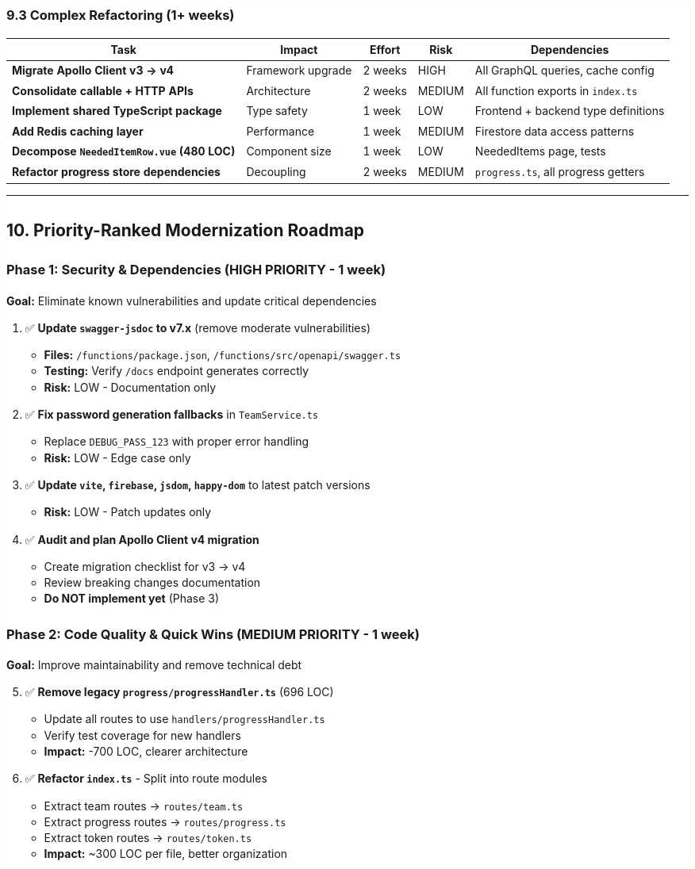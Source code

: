 ### 9.3 Complex Refactoring (1+ weeks)

| Task | Impact | Effort | Risk | Dependencies |
|------|--------|--------|------|--------------|
| **Migrate Apollo Client v3 → v4** | Framework upgrade | 2 weeks | HIGH | All GraphQL queries, cache config |
| **Consolidate callable + HTTP APIs** | Architecture | 2 weeks | MEDIUM | All function exports in `index.ts` |
| **Implement shared TypeScript package** | Type safety | 1 week | LOW | Frontend + backend type definitions |
| **Add Redis caching layer** | Performance | 1 week | MEDIUM | Firestore data access patterns |
| **Decompose `NeededItemRow.vue` (480 LOC)** | Component size | 1 week | LOW | NeededItems page, tests |
| **Refactor progress store dependencies** | Decoupling | 2 weeks | MEDIUM | `progress.ts`, all progress getters |

---

## 10. Priority-Ranked Modernization Roadmap

### Phase 1: Security & Dependencies (HIGH PRIORITY - 1 week)

**Goal:** Eliminate known vulnerabilities and update critical dependencies

1. ✅ **Update `swagger-jsdoc` to v7.x** (remove moderate vulnerabilities)
   - **Files:** `/functions/package.json`, `/functions/src/openapi/swagger.ts`
   - **Testing:** Verify `/docs` endpoint generates correctly
   - **Risk:** LOW - Documentation only

2. ✅ **Fix password generation fallbacks** in `TeamService.ts`
   - Replace `DEBUG_PASS_123` with proper error handling
   - **Risk:** LOW - Edge case only

3. ✅ **Update `vite`, `firebase`, `jsdom`, `happy-dom`** to latest patch versions
   - **Risk:** LOW - Patch updates only

4. ✅ **Audit and plan Apollo Client v4 migration**
   - Create migration checklist for v3 → v4
   - Review breaking changes documentation
   - **Do NOT implement yet** (Phase 3)

### Phase 2: Code Quality & Quick Wins (MEDIUM PRIORITY - 1 week)

**Goal:** Improve maintainability and remove technical debt

5. ✅ **Remove legacy `progress/progressHandler.ts`** (696 LOC)
   - Update all routes to use `handlers/progressHandler.ts`
   - Verify test coverage for new handlers
   - **Impact:** -700 LOC, clearer architecture

6. ✅ **Refactor `index.ts`** - Split into route modules
   - Extract team routes → `routes/team.ts`
   - Extract progress routes → `routes/progress.ts`
   - Extract token routes → `routes/token.ts`
   - **Impact:** ~300 LOC per file, better organization
